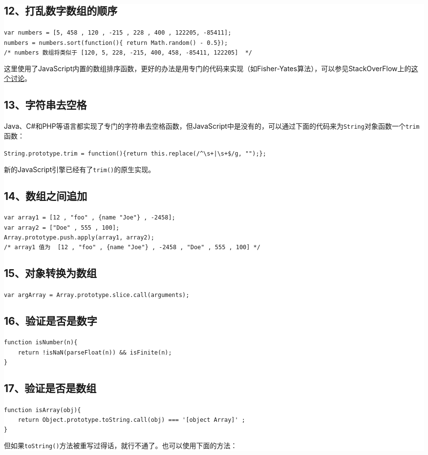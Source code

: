 ## 12、打乱数字数组的顺序

```
var numbers = [5, 458 , 120 , -215 , 228 , 400 , 122205, -85411];
numbers = numbers.sort(function(){ return Math.random() - 0.5});
/* numbers 数组将类似于 [120, 5, 228, -215, 400, 458, -85411, 122205]  */
```

这里使用了JavaScript内置的数组排序函数，更好的办法是用专门的代码来实现（如Fisher-Yates算法），可以参见StackOverFlow上的[这个讨论](http://stackoverflow.com/questions/962802/is-it-correct-to-use-javascript-array-sort-method-for-shuffling/962890#962890)。

## 13、字符串去空格

Java、C#和PHP等语言都实现了专门的字符串去空格函数，但JavaScript中是没有的，可以通过下面的代码来为`String`对象函数一个`trim`函数：

```
String.prototype.trim = function(){return this.replace(/^\s+|\s+$/g, "");};
```

新的JavaScript引擎已经有了`trim()`的原生实现。

## 14、数组之间追加

```
var array1 = [12 , "foo" , {name "Joe"} , -2458];
var array2 = ["Doe" , 555 , 100];
Array.prototype.push.apply(array1, array2);
/* array1 值为  [12 , "foo" , {name "Joe"} , -2458 , "Doe" , 555 , 100] */
```

## 15、对象转换为数组

```
var argArray = Array.prototype.slice.call(arguments);
```

## 16、验证是否是数字

```
function isNumber(n){
    return !isNaN(parseFloat(n)) && isFinite(n);
}
```

## 17、验证是否是数组

```
function isArray(obj){
    return Object.prototype.toString.call(obj) === '[object Array]' ;
}
```

但如果`toString()`方法被重写过得话，就行不通了。也可以使用下面的方法：
